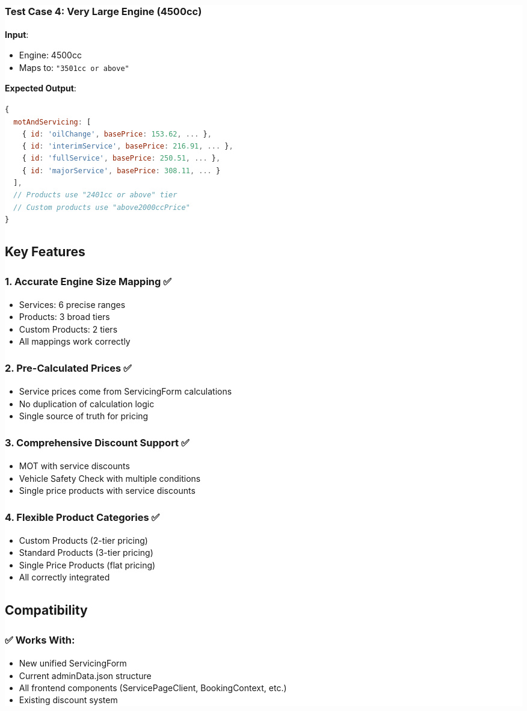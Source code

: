 ### Test Case 4: Very Large Engine (4500cc)

**Input**:
- Engine: 4500cc
- Maps to: `"3501cc or above"`

**Expected Output**:
```javascript
{
  motAndServicing: [
    { id: 'oilChange', basePrice: 153.62, ... },
    { id: 'interimService', basePrice: 216.91, ... },
    { id: 'fullService', basePrice: 250.51, ... },
    { id: 'majorService', basePrice: 308.11, ... }
  ],
  // Products use "2401cc or above" tier
  // Custom products use "above2000ccPrice"
}
```

## Key Features

### 1. Accurate Engine Size Mapping ✅
- Services: 6 precise ranges
- Products: 3 broad tiers
- Custom Products: 2 tiers
- All mappings work correctly

### 2. Pre-Calculated Prices ✅
- Service prices come from ServicingForm calculations
- No duplication of calculation logic
- Single source of truth for pricing

### 3. Comprehensive Discount Support ✅
- MOT with service discounts
- Vehicle Safety Check with multiple conditions
- Single price products with service discounts

### 4. Flexible Product Categories ✅
- Custom Products (2-tier pricing)
- Standard Products (3-tier pricing)
- Single Price Products (flat pricing)
- All correctly integrated

## Compatibility

### ✅ Works With:
- New unified ServicingForm
- Current adminData.json structure
- All frontend components (ServicePageClient, BookingContext, etc.)
- Existing discount system

